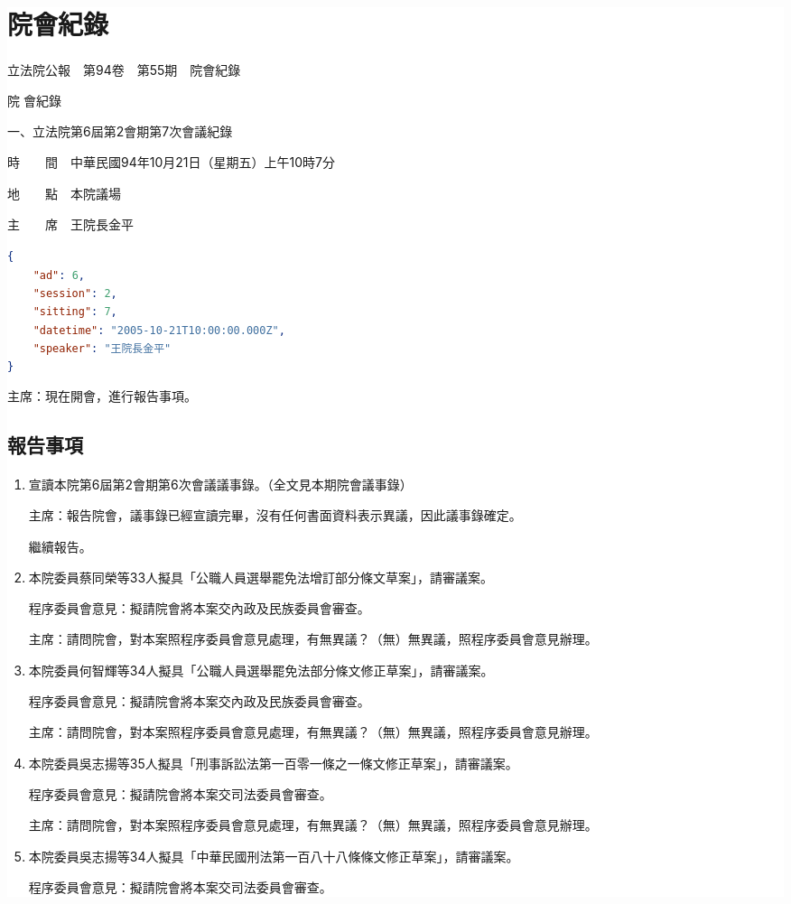 # 院會紀錄


立法院公報　第94卷　第55期　院會紀錄

院 會紀錄

一、立法院第6屆第2會期第7次會議紀錄

時　　間　中華民國94年10月21日（星期五）上午10時7分

地　　點　本院議場

主　　席　王院長金平

```json
{
    "ad": 6,
    "session": 2,
    "sitting": 7,
    "datetime": "2005-10-21T10:00:00.000Z",
    "speaker": "王院長金平"
}

```


主席：現在開會，進行報告事項。


## 報告事項


1. 宣讀本院第6屆第2會期第6次會議議事錄。（全文見本期院會議事錄）

    主席：報告院會，議事錄已經宣讀完畢，沒有任何書面資料表示異議，因此議事錄確定。

    繼續報告。

2. 本院委員蔡同榮等33人擬具「公職人員選舉罷免法增訂部分條文草案」，請審議案。

    程序委員會意見：擬請院會將本案交內政及民族委員會審查。

    主席：請問院會，對本案照程序委員會意見處理，有無異議？（無）無異議，照程序委員會意見辦理。

3. 本院委員何智輝等34人擬具「公職人員選舉罷免法部分條文修正草案」，請審議案。

    程序委員會意見：擬請院會將本案交內政及民族委員會審查。

    主席：請問院會，對本案照程序委員會意見處理，有無異議？（無）無異議，照程序委員會意見辦理。

4. 本院委員吳志揚等35人擬具「刑事訴訟法第一百零一條之一條文修正草案」，請審議案。

    程序委員會意見：擬請院會將本案交司法委員會審查。

    主席：請問院會，對本案照程序委員會意見處理，有無異議？（無）無異議，照程序委員會意見辦理。

5. 本院委員吳志揚等34人擬具「中華民國刑法第一百八十八條條文修正草案」，請審議案。

    程序委員會意見：擬請院會將本案交司法委員會審查。
